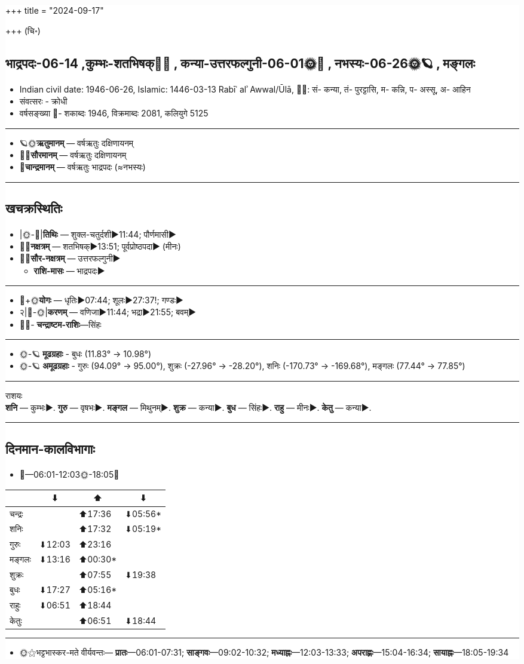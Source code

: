 +++
title = "2024-09-17"

+++
(चि॰)
## भाद्रपदः-06-14  ,कुम्भः-शतभिषक्🌛🌌  ,  कन्या-उत्तरफल्गुनी-06-01🌞🌌  ,  नभस्यः-06-26🌞🪐  , मङ्गलः
- Indian civil date: 1946-06-26, Islamic: 1446-03-13 Rabīʿ alʾ Awwal/Ūlā, 🌌🌞: सं- कन्या, तं- पुरट्टासि, म- कन्नि, प- अस्सू, अ- आहिन
- संवत्सरः - क्रोधी
- वर्षसङ्ख्या 🌛- शकाब्दः 1946, विक्रमाब्दः 2081, कलियुगे 5125
___________________
- 🪐🌞**ऋतुमानम्** — वर्षऋतुः दक्षिणायनम्
- 🌌🌞**सौरमानम्** — वर्षऋतुः दक्षिणायनम्
- 🌛**चान्द्रमानम्** — वर्षऋतुः भाद्रपदः (≈नभस्यः)
___________________


## खचक्रस्थितिः
- |🌞-🌛|**तिथिः** — शुक्ल-चतुर्दशी►11:44; पौर्णमासी►  
- 🌌🌛**नक्षत्रम्** — शतभिषक्►13:51; पूर्वप्रोष्ठपदा► (मीनः)  
- 🌌🌞**सौर-नक्षत्रम्** — उत्तरफल्गुनी►  
  - **राशि-मासः** — भाद्रपदः► 
___________________
- 🌛+🌞**योगः** — धृतिः►07:44; शूलः►27:37!; गण्डः►  
- २|🌛-🌞|**करणम्** — वणिजा►11:44; भद्रा►21:55; बवम्►  
- 🌌🌛- **चन्द्राष्टम-राशिः**—सिंहः  
___________________
- 🌞-🪐 **मूढग्रहाः** - बुधः (11.83° → 10.98°)
- 🌞-🪐 **अमूढग्रहाः** - गुरुः (94.09° → 95.00°), शुक्रः (-27.96° → -28.20°), शनिः (-170.73° → -169.68°), मङ्गलः (77.44° → 77.85°)
___________________
राशयः  
**शनि** — कुम्भः►. **गुरु** — वृषभः►. **मङ्गल** — मिथुनम्►. **शुक्र** — कन्या►. **बुध** — सिंहः►. **राहु** — मीनः►. **केतु** — कन्या►. 
___________________


## दिनमान-कालविभागाः
- 🌅—06:01-12:03🌞-18:05🌇  

|      |⬇     |⬆     |⬇     |
|------|-----|-----|------|
|चन्द्रः|     |⬆17:36 |⬇05:56*|
|शनिः   |     |⬆17:32 |⬇05:19*|
|गुरुः  |⬇12:03 |⬆23:16 |     |
|मङ्गलः |⬇13:16 |⬆00:30*|     |
|शुक्रः |     |⬆07:55 |⬇19:38 |
|बुधः   |⬇17:27 |⬆05:16*|     |
|राहुः  |⬇06:51 |⬆18:44 |     |
|केतुः  |     |⬆06:51 |⬇18:44 |
___________________
- 🌞⚝भट्टभास्कर-मते वीर्यवन्तः— **प्रातः**—06:01-07:31; **साङ्गवः**—09:02-10:32; **मध्याह्नः**—12:03-13:33; **अपराह्णः**—15:04-16:34; **सायाह्नः**—18:05-19:34  